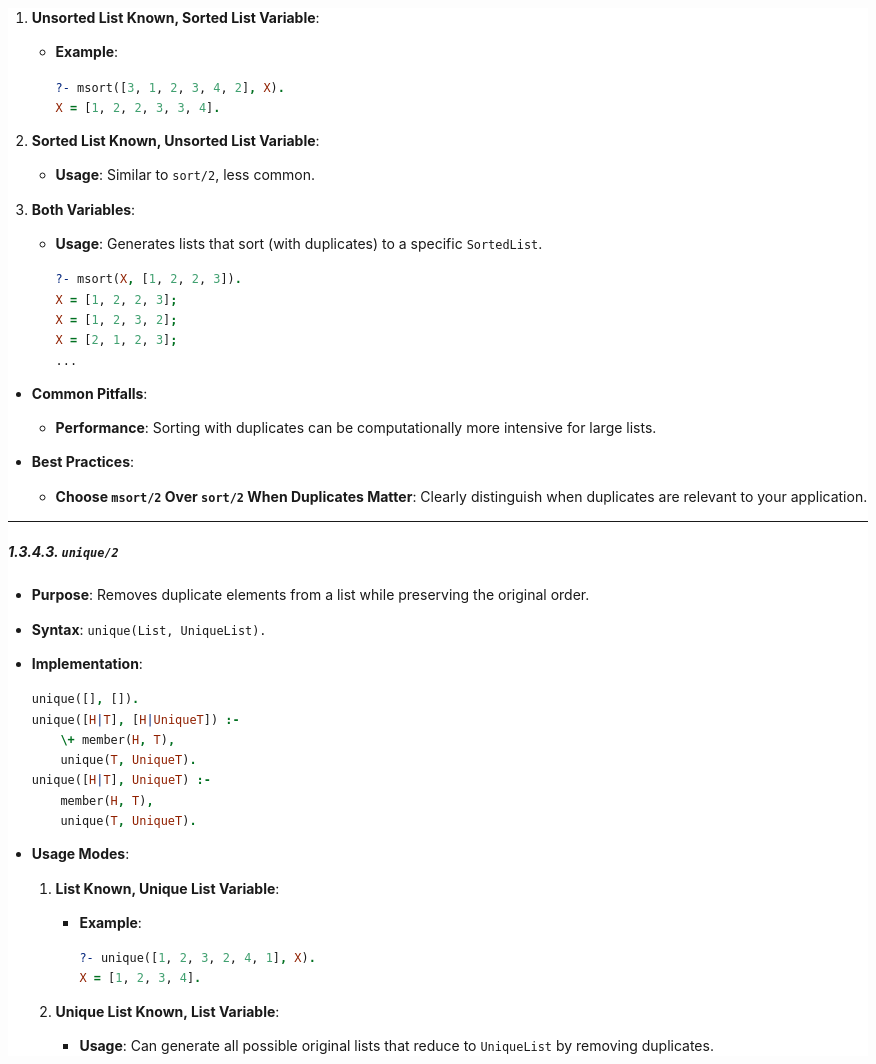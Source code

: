   1. **Unsorted List Known, Sorted List Variable**:
     - **Example**:
       ```prolog
       ?- msort([3, 1, 2, 3, 4, 2], X).
       X = [1, 2, 2, 3, 3, 4].
       ```
  
  2. **Sorted List Known, Unsorted List Variable**:
     - **Usage**: Similar to `sort/2`, less common.
  
  3. **Both Variables**:
     - **Usage**: Generates lists that sort (with duplicates) to a specific `SortedList`.
       ```prolog
       ?- msort(X, [1, 2, 2, 3]).
       X = [1, 2, 2, 3];
       X = [1, 2, 3, 2];
       X = [2, 1, 2, 3];
       ...
       ```

- **Common Pitfalls**:
  - **Performance**: Sorting with duplicates can be computationally more intensive for large lists.
  
- **Best Practices**:
  - **Choose `msort/2` Over `sort/2` When Duplicates Matter**: Clearly distinguish when duplicates are relevant to your application.

---

##### **1.3.4.3. `unique/2`**

- **Purpose**: Removes duplicate elements from a list while preserving the original order.
- **Syntax**: `unique(List, UniqueList).`
- **Implementation**:
  ```prolog
  unique([], []).
  unique([H|T], [H|UniqueT]) :-
      \+ member(H, T),
      unique(T, UniqueT).
  unique([H|T], UniqueT) :-
      member(H, T),
      unique(T, UniqueT).
  ```
- **Usage Modes**:

  1. **List Known, Unique List Variable**:
     - **Example**:
       ```prolog
       ?- unique([1, 2, 3, 2, 4, 1], X).
       X = [1, 2, 3, 4].
       ```
  
  2. **Unique List Known, List Variable**:
     - **Usage**: Can generate all possible original lists that reduce to `UniqueList` by removing duplicates.
  